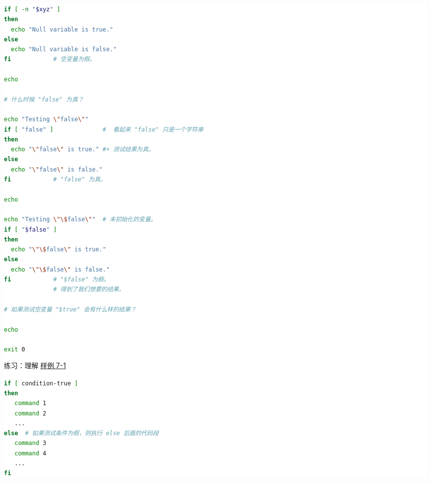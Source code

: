 ```bash
if [ -n "$xyz" ]
then
  echo "Null variable is true."
else
  echo "Null variable is false."
fi            # 空变量为假。

echo

# 什么时候 "false" 为真？

echo "Testing \"false\""
if [ "false" ]              #  看起来 "false" 只是一个字符串
then
  echo "\"false\" is true." #+ 测试结果为真。
else
  echo "\"false\" is false."
fi            # "false" 为真。

echo

echo "Testing \"\$false\""  # 未初始化的变量。
if [ "$false" ]
then
  echo "\"\$false\" is true."
else
  echo "\"\$false\" is false."
fi            # "$false" 为假。
              # 得到了我们想要的结果。

# 如果测试空变量 "$true" 会有什么样的结果？

echo

exit 0
```

练习：理解 [样例 7-1](http://tldp.org/LDP/abs/html/testconstructs.html#EX10)

```bash
if [ condition-true ]
then
   command 1
   command 2
   ...
else  # 如果测试条件为假，则执行 else 后面的代码段
   command 3
   command 4
   ...
fi
```
